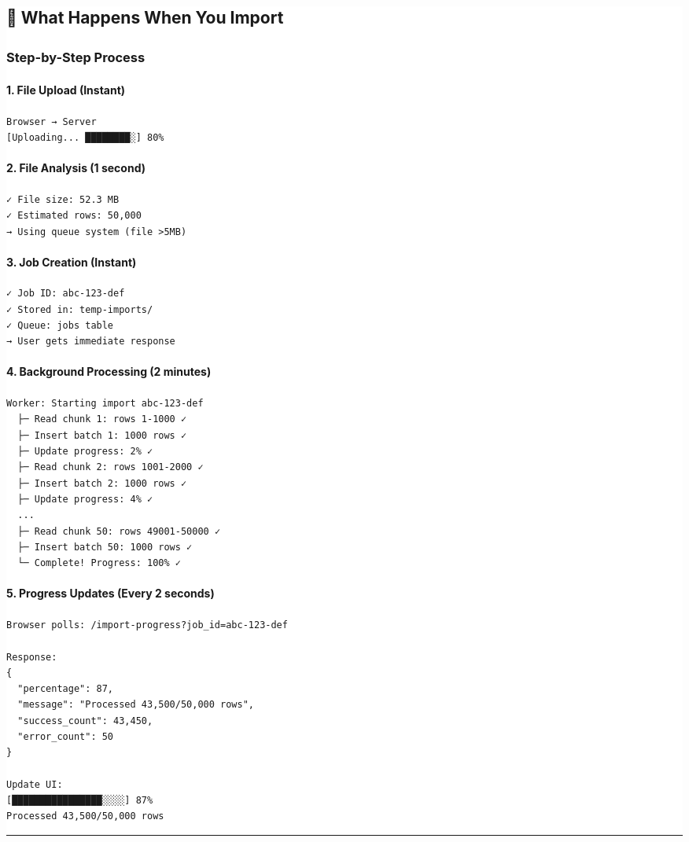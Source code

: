 
## 🎯 What Happens When You Import

### Step-by-Step Process

#### 1. File Upload (Instant)
```
Browser → Server
[Uploading... ████████░] 80%
```

#### 2. File Analysis (1 second)
```
✓ File size: 52.3 MB
✓ Estimated rows: 50,000
→ Using queue system (file >5MB)
```

#### 3. Job Creation (Instant)
```
✓ Job ID: abc-123-def
✓ Stored in: temp-imports/
✓ Queue: jobs table
→ User gets immediate response
```

#### 4. Background Processing (2 minutes)
```
Worker: Starting import abc-123-def
  ├─ Read chunk 1: rows 1-1000 ✓
  ├─ Insert batch 1: 1000 rows ✓
  ├─ Update progress: 2% ✓
  ├─ Read chunk 2: rows 1001-2000 ✓
  ├─ Insert batch 2: 1000 rows ✓
  ├─ Update progress: 4% ✓
  ...
  ├─ Read chunk 50: rows 49001-50000 ✓
  ├─ Insert batch 50: 1000 rows ✓
  └─ Complete! Progress: 100% ✓
```

#### 5. Progress Updates (Every 2 seconds)
```
Browser polls: /import-progress?job_id=abc-123-def

Response:
{
  "percentage": 87,
  "message": "Processed 43,500/50,000 rows",
  "success_count": 43,450,
  "error_count": 50
}

Update UI:
[████████████████░░░░] 87%
Processed 43,500/50,000 rows
```

---